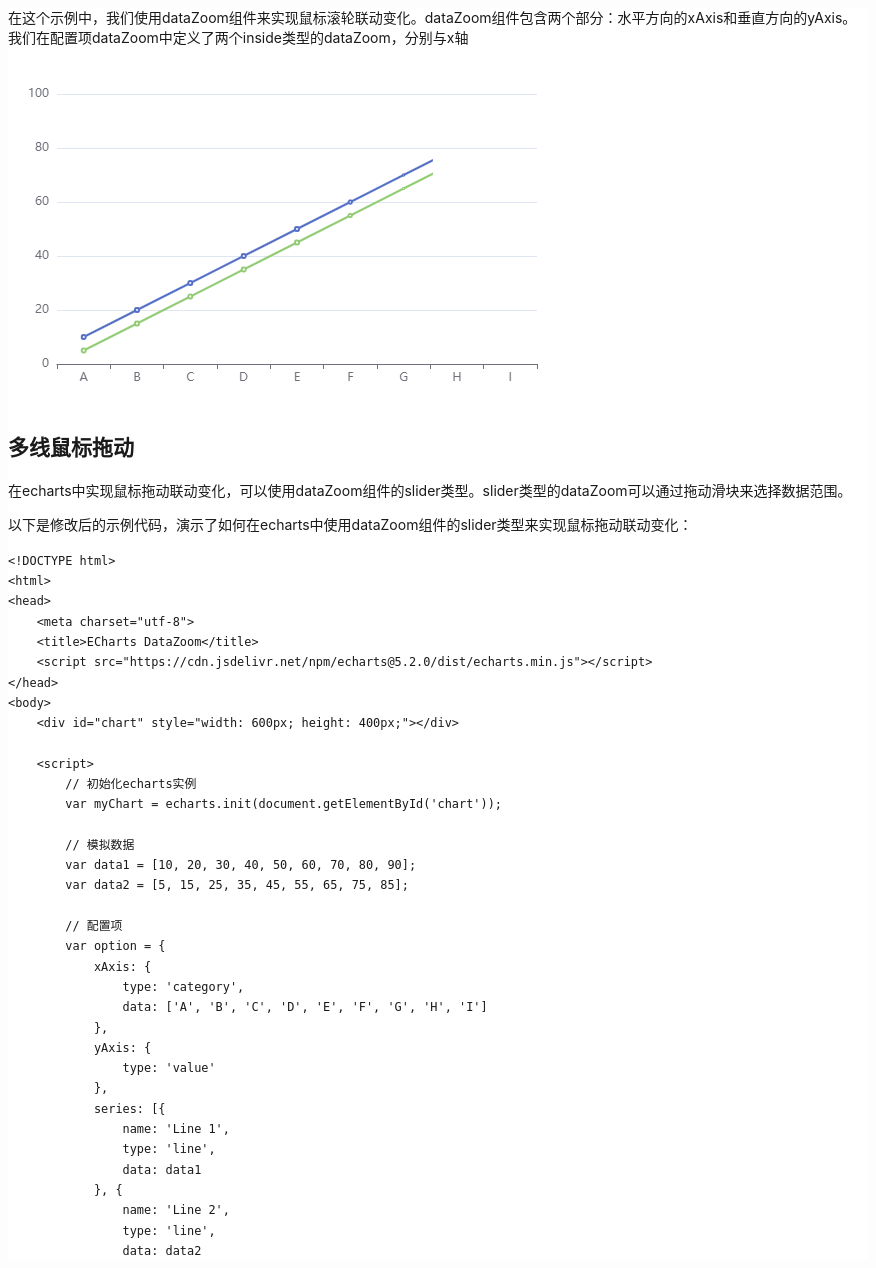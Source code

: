 在这个示例中，我们使用dataZoom组件来实现鼠标滚轮联动变化。dataZoom组件包含两个部分：水平方向的xAxis和垂直方向的yAxis。我们在配置项dataZoom中定义了两个inside类型的dataZoom，分别与x轴

![image-20231115193044687](./echarts_mouse_drag_scroll.assets/image-20231115193044687.png)

## 多线鼠标拖动

在echarts中实现鼠标拖动联动变化，可以使用dataZoom组件的slider类型。slider类型的dataZoom可以通过拖动滑块来选择数据范围。

以下是修改后的示例代码，演示了如何在echarts中使用dataZoom组件的slider类型来实现鼠标拖动联动变化：

```
<!DOCTYPE html>
<html>
<head>
    <meta charset="utf-8">
    <title>ECharts DataZoom</title>
    <script src="https://cdn.jsdelivr.net/npm/echarts@5.2.0/dist/echarts.min.js"></script>
</head>
<body>
    <div id="chart" style="width: 600px; height: 400px;"></div>

    <script>
        // 初始化echarts实例
        var myChart = echarts.init(document.getElementById('chart'));

        // 模拟数据
        var data1 = [10, 20, 30, 40, 50, 60, 70, 80, 90];
        var data2 = [5, 15, 25, 35, 45, 55, 65, 75, 85];

        // 配置项
        var option = {
            xAxis: {
                type: 'category',
                data: ['A', 'B', 'C', 'D', 'E', 'F', 'G', 'H', 'I']
            },
            yAxis: {
                type: 'value'
            },
            series: [{
                name: 'Line 1',
                type: 'line',
                data: data1
            }, {
                name: 'Line 2',
                type: 'line',
                data: data2
```